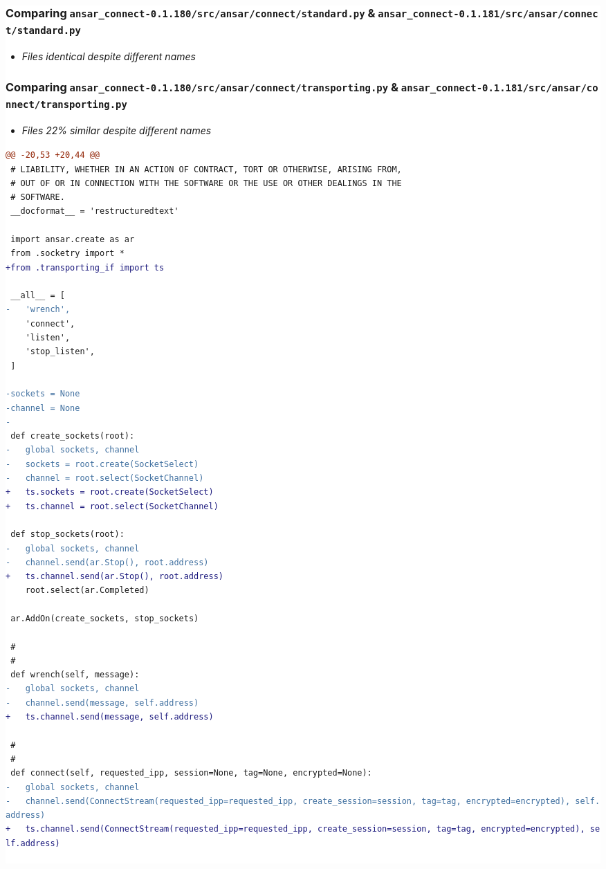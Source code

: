 ### Comparing `ansar_connect-0.1.180/src/ansar/connect/standard.py` & `ansar_connect-0.1.181/src/ansar/connect/standard.py`

 * *Files identical despite different names*

### Comparing `ansar_connect-0.1.180/src/ansar/connect/transporting.py` & `ansar_connect-0.1.181/src/ansar/connect/transporting.py`

 * *Files 22% similar despite different names*

```diff
@@ -20,53 +20,44 @@
 # LIABILITY, WHETHER IN AN ACTION OF CONTRACT, TORT OR OTHERWISE, ARISING FROM,
 # OUT OF OR IN CONNECTION WITH THE SOFTWARE OR THE USE OR OTHER DEALINGS IN THE
 # SOFTWARE.
 __docformat__ = 'restructuredtext'
 
 import ansar.create as ar
 from .socketry import *
+from .transporting_if import ts
 
 __all__ = [
-	'wrench',
 	'connect',
 	'listen',
 	'stop_listen',
 ]
 
-sockets = None
-channel = None
-
 def create_sockets(root):
-	global sockets, channel
-	sockets = root.create(SocketSelect)
-	channel = root.select(SocketChannel)
+	ts.sockets = root.create(SocketSelect)
+	ts.channel = root.select(SocketChannel)
 
 def stop_sockets(root):
-	global sockets, channel
-	channel.send(ar.Stop(), root.address)
+	ts.channel.send(ar.Stop(), root.address)
 	root.select(ar.Completed)
 
 ar.AddOn(create_sockets, stop_sockets)
 
 #
 #
 def wrench(self, message):
-	global sockets, channel
-	channel.send(message, self.address)
+	ts.channel.send(message, self.address)
 
 #
 #
 def connect(self, requested_ipp, session=None, tag=None, encrypted=None):
-	global sockets, channel
-	channel.send(ConnectStream(requested_ipp=requested_ipp, create_session=session, tag=tag, encrypted=encrypted), self.address)
+	ts.channel.send(ConnectStream(requested_ipp=requested_ipp, create_session=session, tag=tag, encrypted=encrypted), self.address)
 
```